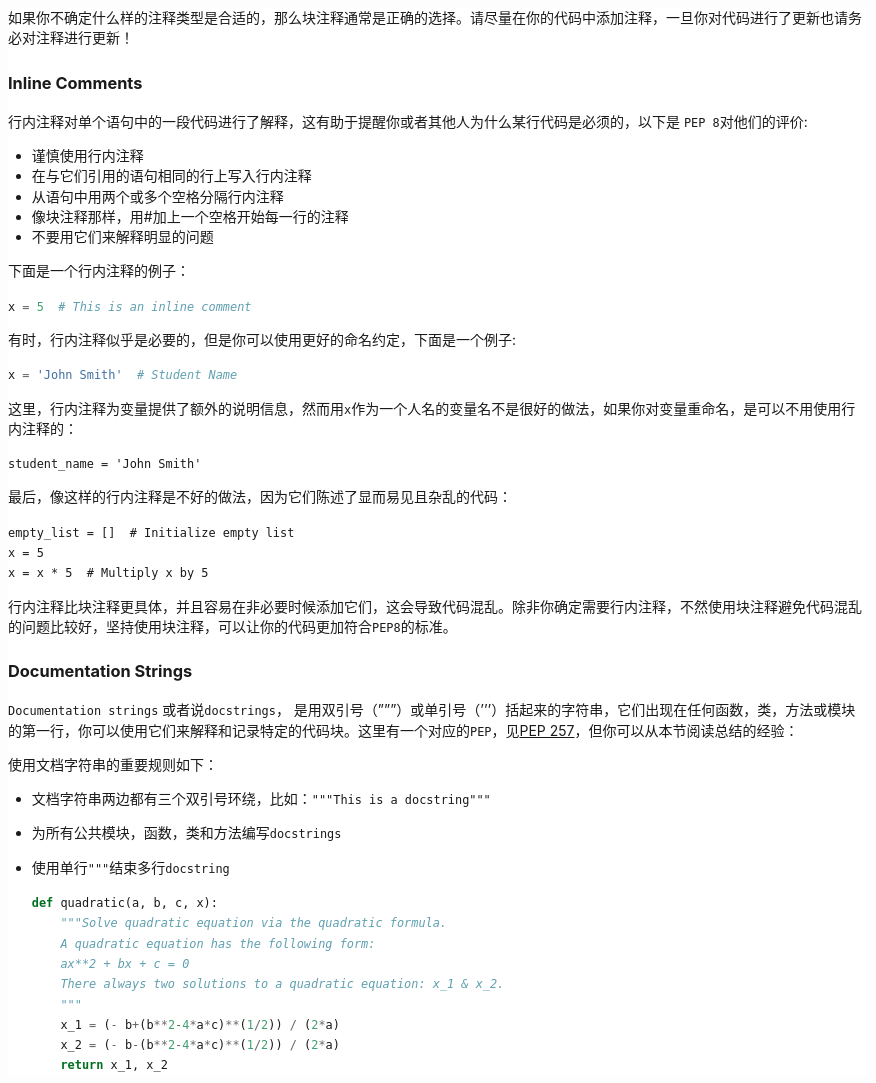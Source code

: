 如果你不确定什么样的注释类型是合适的，那么块注释通常是正确的选择。请尽量在你的代码中添加注释，一旦你对代码进行了更新也请务必对注释进行更新！



### Inline Comments

行内注释对单个语句中的一段代码进行了解释，这有助于提醒你或者其他人为什么某行代码是必须的，以下是 `PEP 8`对他们的评价:

- 谨慎使用行内注释
- 在与它们引用的语句相同的行上写入行内注释
- 从语句中用两个或多个空格分隔行内注释
- 像块注释那样，用#加上一个空格开始每一行的注释
- 不要用它们来解释明显的问题



下面是一个行内注释的例子：

```python
x = 5  # This is an inline comment
```

有时，行内注释似乎是必要的，但是你可以使用更好的命名约定，下面是一个例子:

```python
x = 'John Smith'  # Student Name
```

这里，行内注释为变量提供了额外的说明信息，然而用`x`作为一个人名的变量名不是很好的做法，如果你对变量重命名，是可以不用使用行内注释的：

```
student_name = 'John Smith'
```

最后，像这样的行内注释是不好的做法，因为它们陈述了显而易见且杂乱的代码：

```
empty_list = []  # Initialize empty list
x = 5
x = x * 5  # Multiply x by 5
```

行内注释比块注释更具体，并且容易在非必要时候添加它们，这会导致代码混乱。除非你确定需要行内注释，不然使用块注释避免代码混乱的问题比较好，坚持使用块注释，可以让你的代码更加符合`PEP8`的标准。



### Documentation Strings

`Documentation strings` 或者说`docstrings`， 是用双引号（”””）或单引号（’’’）括起来的字符串，它们出现在任何函数，类，方法或模块的第一行，你可以使用它们来解释和记录特定的代码块。这里有一个对应的`PEP`，见[PEP 257](https://www.python.org/dev/peps/pep-0257/)，但你可以从本节阅读总结的经验：

使用文档字符串的重要规则如下：

- 文档字符串两边都有三个双引号环绕，比如：`"""This is a docstring"""`

- 为所有公共模块，函数，类和方法编写`docstrings`

- 使用单行`"""`结束多行`docstring`

    ```python
    def quadratic(a, b, c, x):
        """Solve quadratic equation via the quadratic formula.
        A quadratic equation has the following form:
        ax**2 + bx + c = 0
        There always two solutions to a quadratic equation: x_1 & x_2.
        """
        x_1 = (- b+(b**2-4*a*c)**(1/2)) / (2*a)
        x_2 = (- b-(b**2-4*a*c)**(1/2)) / (2*a)
        return x_1, x_2
    ```
